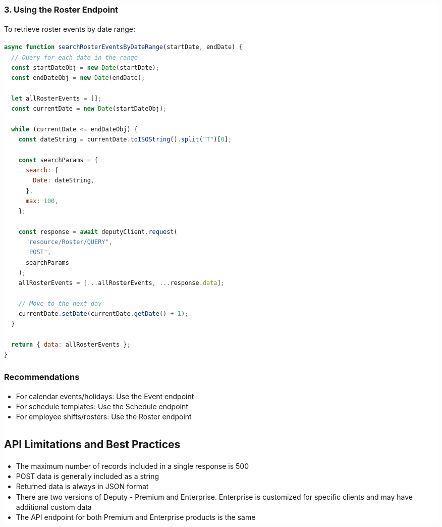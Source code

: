 ### 3. Using the Roster Endpoint

To retrieve roster events by date range:

```javascript
async function searchRosterEventsByDateRange(startDate, endDate) {
  // Query for each date in the range
  const startDateObj = new Date(startDate);
  const endDateObj = new Date(endDate);

  let allRosterEvents = [];
  const currentDate = new Date(startDateObj);

  while (currentDate <= endDateObj) {
    const dateString = currentDate.toISOString().split("T")[0];

    const searchParams = {
      search: {
        Date: dateString,
      },
      max: 100,
    };

    const response = await deputyClient.request(
      "resource/Roster/QUERY",
      "POST",
      searchParams
    );
    allRosterEvents = [...allRosterEvents, ...response.data];

    // Move to the next day
    currentDate.setDate(currentDate.getDate() + 1);
  }

  return { data: allRosterEvents };
}
```

### Recommendations

- For calendar events/holidays: Use the Event endpoint
- For schedule templates: Use the Schedule endpoint
- For employee shifts/rosters: Use the Roster endpoint

## API Limitations and Best Practices

- The maximum number of records included in a single response is 500
- POST data is generally included as a string
- Returned data is always in JSON format
- There are two versions of Deputy - Premium and Enterprise. Enterprise is customized for specific clients and may have additional custom data
- The API endpoint for both Premium and Enterprise products is the same
